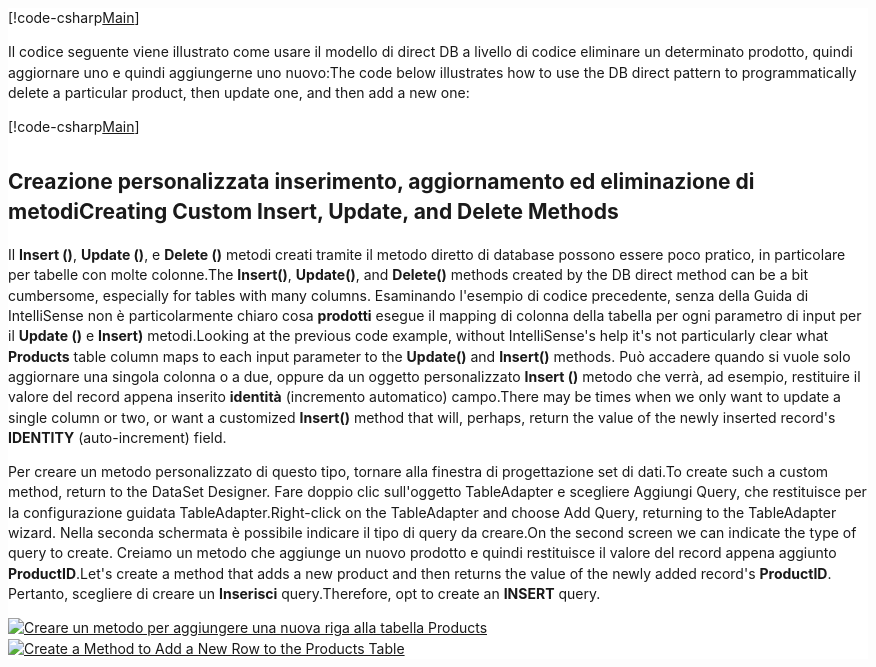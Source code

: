 [!code-csharp[Main](creating-a-data-access-layer-cs/samples/sample6.cs)]

<span data-ttu-id="75b3a-338">Il codice seguente viene illustrato come usare il modello di direct DB a livello di codice eliminare un determinato prodotto, quindi aggiornare uno e quindi aggiungerne uno nuovo:</span><span class="sxs-lookup"><span data-stu-id="75b3a-338">The code below illustrates how to use the DB direct pattern to programmatically delete a particular product, then update one, and then add a new one:</span></span>

[!code-csharp[Main](creating-a-data-access-layer-cs/samples/sample7.cs)]

## <a name="creating-custom-insert-update-and-delete-methods"></a><span data-ttu-id="75b3a-339">Creazione personalizzata inserimento, aggiornamento ed eliminazione di metodi</span><span class="sxs-lookup"><span data-stu-id="75b3a-339">Creating Custom Insert, Update, and Delete Methods</span></span>

<span data-ttu-id="75b3a-340">Il **Insert ()**, **Update ()**, e **Delete ()** metodi creati tramite il metodo diretto di database possono essere poco pratico, in particolare per tabelle con molte colonne.</span><span class="sxs-lookup"><span data-stu-id="75b3a-340">The **Insert()**, **Update()**, and **Delete()** methods created by the DB direct method can be a bit cumbersome, especially for tables with many columns.</span></span> <span data-ttu-id="75b3a-341">Esaminando l'esempio di codice precedente, senza della Guida di IntelliSense non è particolarmente chiaro cosa **prodotti** esegue il mapping di colonna della tabella per ogni parametro di input per il **Update ()** e **Insert)**  metodi.</span><span class="sxs-lookup"><span data-stu-id="75b3a-341">Looking at the previous code example, without IntelliSense's help it's not particularly clear what **Products** table column maps to each input parameter to the **Update()** and **Insert()** methods.</span></span> <span data-ttu-id="75b3a-342">Può accadere quando si vuole solo aggiornare una singola colonna o a due, oppure da un oggetto personalizzato **Insert ()** metodo che verrà, ad esempio, restituire il valore del record appena inserito **identità** (incremento automatico) campo.</span><span class="sxs-lookup"><span data-stu-id="75b3a-342">There may be times when we only want to update a single column or two, or want a customized **Insert()** method that will, perhaps, return the value of the newly inserted record's **IDENTITY** (auto-increment) field.</span></span>

<span data-ttu-id="75b3a-343">Per creare un metodo personalizzato di questo tipo, tornare alla finestra di progettazione set di dati.</span><span class="sxs-lookup"><span data-stu-id="75b3a-343">To create such a custom method, return to the DataSet Designer.</span></span> <span data-ttu-id="75b3a-344">Fare doppio clic sull'oggetto TableAdapter e scegliere Aggiungi Query, che restituisce per la configurazione guidata TableAdapter.</span><span class="sxs-lookup"><span data-stu-id="75b3a-344">Right-click on the TableAdapter and choose Add Query, returning to the TableAdapter wizard.</span></span> <span data-ttu-id="75b3a-345">Nella seconda schermata è possibile indicare il tipo di query da creare.</span><span class="sxs-lookup"><span data-stu-id="75b3a-345">On the second screen we can indicate the type of query to create.</span></span> <span data-ttu-id="75b3a-346">Creiamo un metodo che aggiunge un nuovo prodotto e quindi restituisce il valore del record appena aggiunto **ProductID**.</span><span class="sxs-lookup"><span data-stu-id="75b3a-346">Let's create a method that adds a new product and then returns the value of the newly added record's **ProductID**.</span></span> <span data-ttu-id="75b3a-347">Pertanto, scegliere di creare un **Inserisci** query.</span><span class="sxs-lookup"><span data-stu-id="75b3a-347">Therefore, opt to create an **INSERT** query.</span></span>


<span data-ttu-id="75b3a-348">[![Creare un metodo per aggiungere una nuova riga alla tabella Products](creating-a-data-access-layer-cs/_static/image68.png)](creating-a-data-access-layer-cs/_static/image67.png)</span><span class="sxs-lookup"><span data-stu-id="75b3a-348">[![Create a Method to Add a New Row to the Products Table](creating-a-data-access-layer-cs/_static/image68.png)](creating-a-data-access-layer-cs/_static/image67.png)</span></span>
